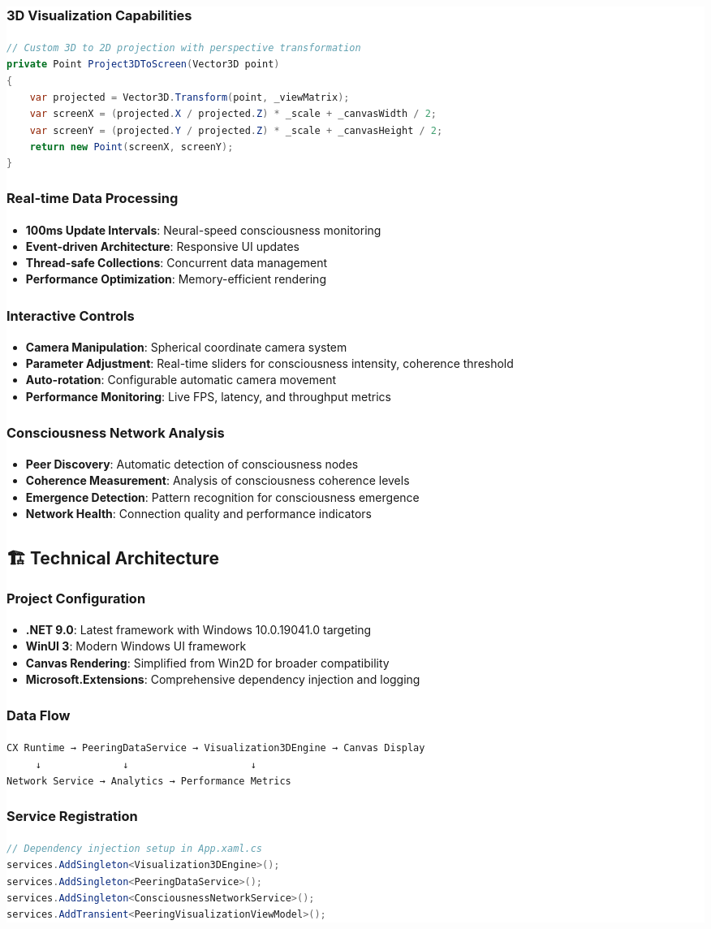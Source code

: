 ### 3D Visualization Capabilities
```csharp
// Custom 3D to 2D projection with perspective transformation
private Point Project3DToScreen(Vector3D point)
{
    var projected = Vector3D.Transform(point, _viewMatrix);
    var screenX = (projected.X / projected.Z) * _scale + _canvasWidth / 2;
    var screenY = (projected.Y / projected.Z) * _scale + _canvasHeight / 2;
    return new Point(screenX, screenY);
}
```

### Real-time Data Processing
- **100ms Update Intervals**: Neural-speed consciousness monitoring
- **Event-driven Architecture**: Responsive UI updates
- **Thread-safe Collections**: Concurrent data management
- **Performance Optimization**: Memory-efficient rendering

### Interactive Controls
- **Camera Manipulation**: Spherical coordinate camera system
- **Parameter Adjustment**: Real-time sliders for consciousness intensity, coherence threshold
- **Auto-rotation**: Configurable automatic camera movement
- **Performance Monitoring**: Live FPS, latency, and throughput metrics

### Consciousness Network Analysis
- **Peer Discovery**: Automatic detection of consciousness nodes
- **Coherence Measurement**: Analysis of consciousness coherence levels
- **Emergence Detection**: Pattern recognition for consciousness emergence
- **Network Health**: Connection quality and performance indicators

## 🏗️ Technical Architecture

### Project Configuration
- **.NET 9.0**: Latest framework with Windows 10.0.19041.0 targeting
- **WinUI 3**: Modern Windows UI framework
- **Canvas Rendering**: Simplified from Win2D for broader compatibility
- **Microsoft.Extensions**: Comprehensive dependency injection and logging

### Data Flow
```
CX Runtime → PeeringDataService → Visualization3DEngine → Canvas Display
     ↓              ↓                     ↓
Network Service → Analytics → Performance Metrics
```

### Service Registration
```csharp
// Dependency injection setup in App.xaml.cs
services.AddSingleton<Visualization3DEngine>();
services.AddSingleton<PeeringDataService>();
services.AddSingleton<ConsciousnessNetworkService>();
services.AddTransient<PeeringVisualizationViewModel>();
```
